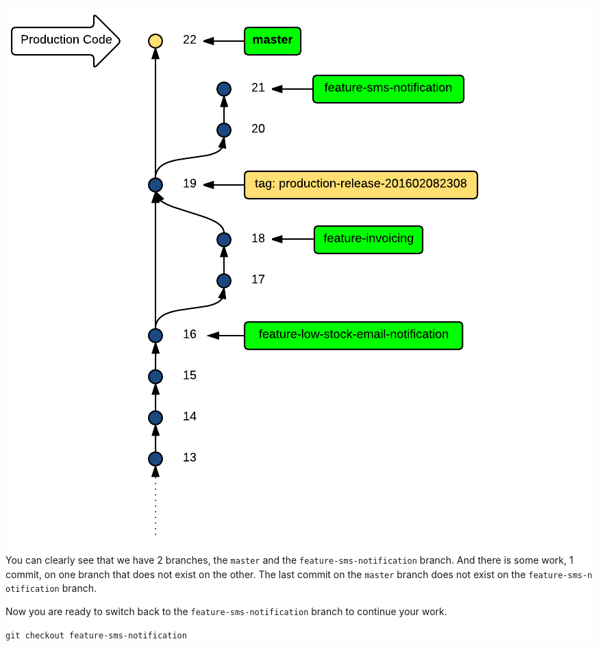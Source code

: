 ![./images/New Commit on Master Branch - Another View](./images/new-commit-on-master-branch-another-view.png)

You can clearly see that we have 2 branches, the `master` and the `feature-sms-notification` branch. And there is some work, 1 commit, on one branch that does not exist on the other. The last
commit on the `master` branch does not exist on the `feature-sms-notification` branch. 

Now you are ready to switch back to the `feature-sms-notification` branch to continue your work.

```
git checkout feature-sms-notification
```
